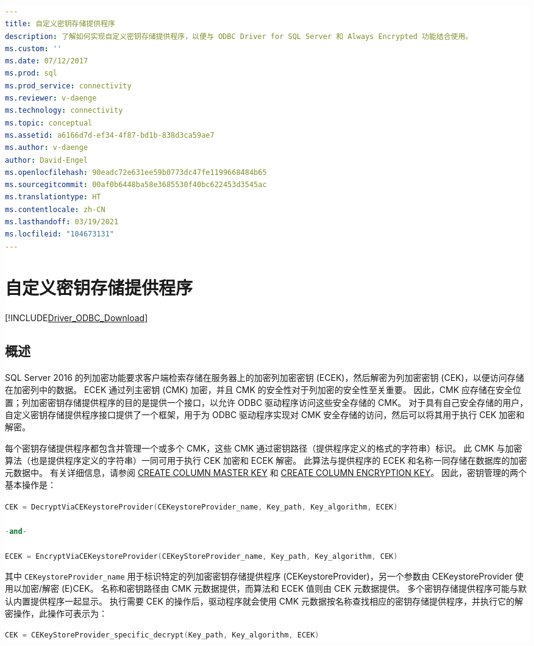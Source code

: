 ```yaml
---
title: 自定义密钥存储提供程序
description: 了解如何实现自定义密钥存储提供程序，以便与 ODBC Driver for SQL Server 和 Always Encrypted 功能结合使用。
ms.custom: ''
ms.date: 07/12/2017
ms.prod: sql
ms.prod_service: connectivity
ms.reviewer: v-daenge
ms.technology: connectivity
ms.topic: conceptual
ms.assetid: a6166d7d-ef34-4f87-bd1b-838d3ca59ae7
ms.author: v-daenge
author: David-Engel
ms.openlocfilehash: 90eadc72e631ee59b0773dc47fe1199668484b65
ms.sourcegitcommit: 00af0b6448ba58e3685530f40bc622453d3545ac
ms.translationtype: HT
ms.contentlocale: zh-CN
ms.lasthandoff: 03/19/2021
ms.locfileid: "104673131"
---
```

# <a name="custom-keystore-providers"></a>自定义密钥存储提供程序

[!INCLUDE[Driver_ODBC_Download](../../includes/driver_odbc_download.md)]

## <a name="overview"></a>概述

SQL Server 2016 的列加密功能要求客户端检索存储在服务器上的加密列加密密钥 (ECEK)，然后解密为列加密密钥 (CEK)，以便访问存储在加密列中的数据。 ECEK 通过列主密钥 (CMK) 加密，并且 CMK 的安全性对于列加密的安全性至关重要。 因此，CMK 应存储在安全位置；列加密密钥存储提供程序的目的是提供一个接口，以允许 ODBC 驱动程序访问这些安全存储的 CMK。 对于具有自己安全存储的用户，自定义密钥存储提供程序接口提供了一个框架，用于为 ODBC 驱动程序实现对 CMK 安全存储的访问，然后可以将其用于执行 CEK 加密和解密。

每个密钥存储提供程序都包含并管理一个或多个 CMK，这些 CMK 通过密钥路径（提供程序定义的格式的字符串）标识。 此 CMK 与加密算法（也是提供程序定义的字符串）一同可用于执行 CEK 加密和 ECEK 解密。 此算法与提供程序的 ECEK 和名称一同存储在数据库的加密元数据中。 有关详细信息，请参阅 [CREATE COLUMN MASTER KEY](../../t-sql/statements/create-column-master-key-transact-sql.md) 和 [CREATE COLUMN ENCRYPTION KEY](../../t-sql/statements/create-column-encryption-key-transact-sql.md)。 因此，密钥管理的两个基本操作是：

```cpp
CEK = DecryptViaCEKeystoreProvider(CEKeystoreProvider_name, Key_path, Key_algorithm, ECEK)

-and-

ECEK = EncryptViaCEKeystoreProvider(CEKeyStoreProvider_name, Key_path, Key_algorithm, CEK)
```

其中 `CEKeystoreProvider_name` 用于标识特定的列加密密钥存储提供程序 (CEKeystoreProvider)，另一个参数由 CEKeystoreProvider 使用以加密/解密 (E)CEK。 名称和密钥路径由 CMK 元数据提供，而算法和 ECEK 值则由 CEK 元数据提供。 多个密钥存储提供程序可能与默认内置提供程序一起显示。 执行需要 CEK 的操作后，驱动程序就会使用 CMK 元数据按名称查找相应的密钥存储提供程序，并执行它的解密操作，此操作可表示为：

```cpp
CEK = CEKeyStoreProvider_specific_decrypt(Key_path, Key_algorithm, ECEK)
```
